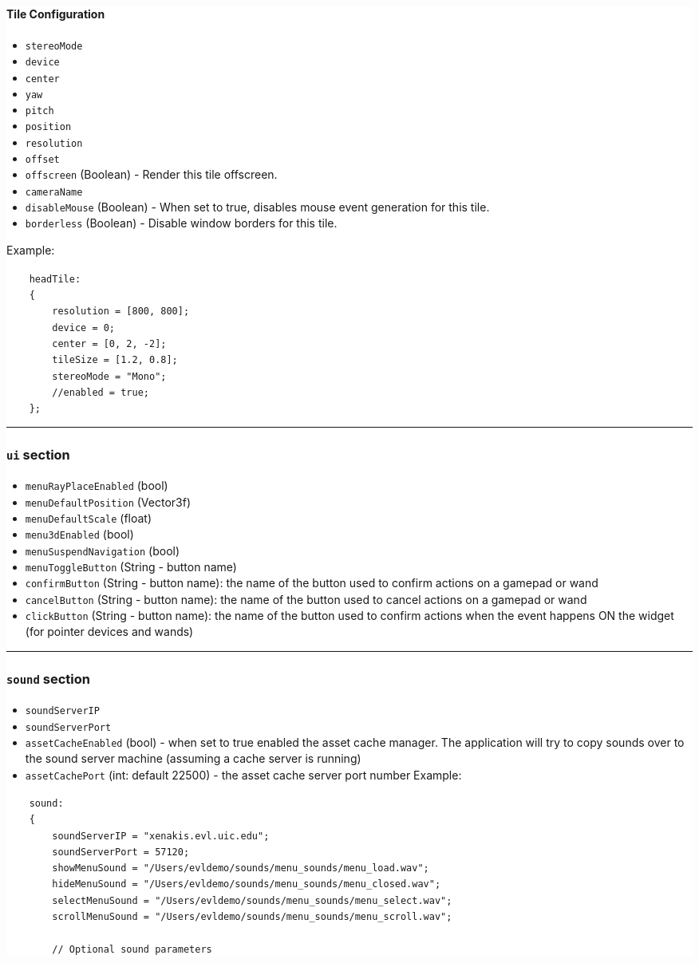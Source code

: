 #### Tile Configuration ####
  * `stereoMode`
  * `device`
  * `center`
  * `yaw`
  * `pitch`
  * `position`
  * `resolution`
  * `offset`
  * `offscreen` (Boolean) - Render this tile offscreen.
  * `cameraName`
  * `disableMouse` (Boolean) - When set to true, disables mouse event generation for this tile.
  * `borderless` (Boolean) - Disable window borders for this tile.

Example:
```
	headTile:
	{
		resolution = [800, 800];
		device = 0;
		center = [0, 2, -2];
		tileSize = [1.2, 0.8];
		stereoMode = "Mono";
		//enabled = true;
	};
```


---

### `ui` section ###
  * `menuRayPlaceEnabled` (bool)
  * `menuDefaultPosition` (Vector3f)
  * `menuDefaultScale` (float)
  * `menu3dEnabled` (bool)
  * `menuSuspendNavigation` (bool)
  * `menuToggleButton` (String - button name)
  * `confirmButton` (String - button name): the name of the button used to confirm actions on a gamepad or wand
  * `cancelButton` (String - button name): the name of the button used to cancel actions on a gamepad or wand
  * `clickButton` (String - button name): the name of the button used to confirm actions when the event happens ON the widget (for pointer devices and wands)



---

### `sound` section ###
  * `soundServerIP`
  * `soundServerPort`
  * `assetCacheEnabled` (bool) - when set to true enabled the asset cache manager. The application will try to copy sounds over to the sound server machine (assuming a cache server is running)
  * `assetCachePort` (int: default 22500) - the asset cache server port number
Example:
```
	sound:
	{
		soundServerIP = "xenakis.evl.uic.edu";
		soundServerPort = 57120;
		showMenuSound = "/Users/evldemo/sounds/menu_sounds/menu_load.wav";
		hideMenuSound = "/Users/evldemo/sounds/menu_sounds/menu_closed.wav";
		selectMenuSound = "/Users/evldemo/sounds/menu_sounds/menu_select.wav";
		scrollMenuSound = "/Users/evldemo/sounds/menu_sounds/menu_scroll.wav";
		
		// Optional sound parameters
```